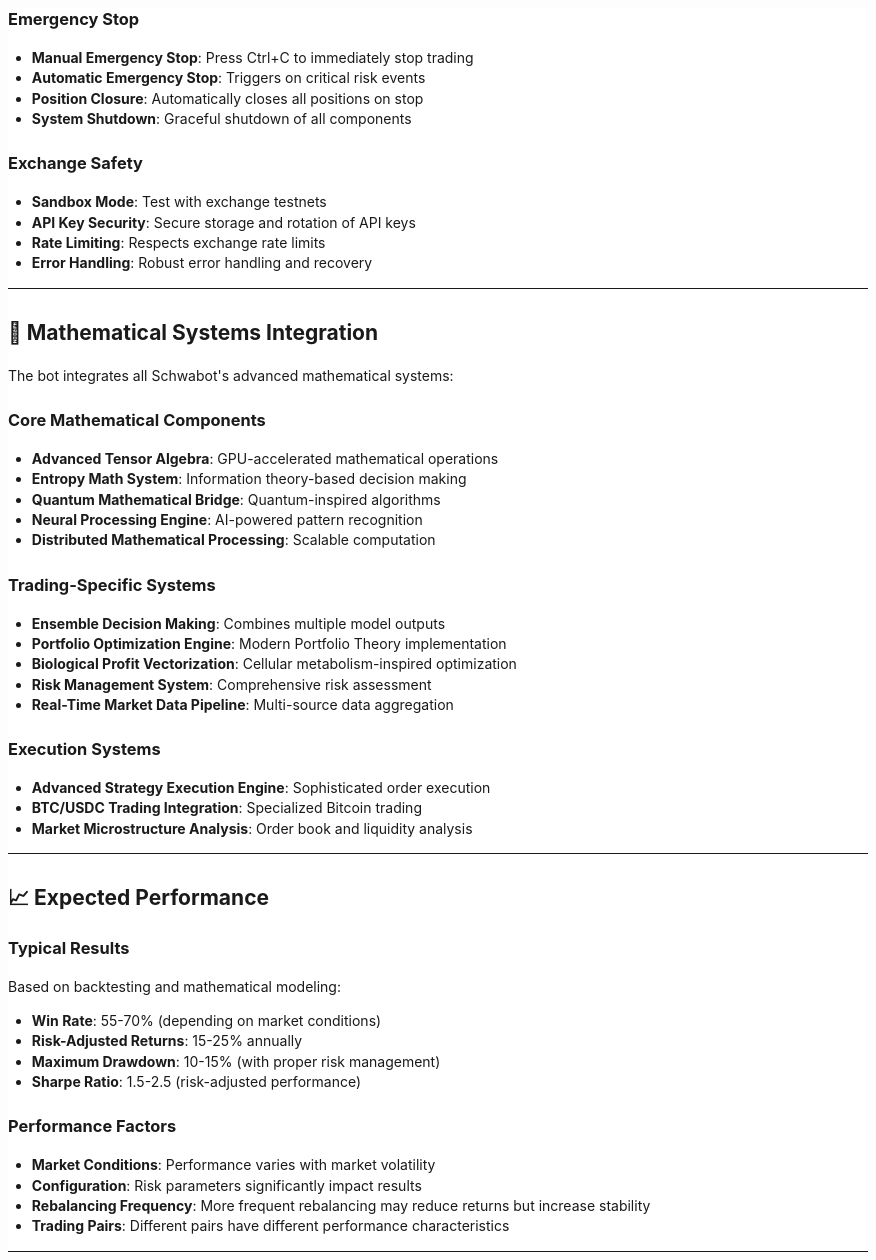 ### **Emergency Stop**
- **Manual Emergency Stop**: Press Ctrl+C to immediately stop trading
- **Automatic Emergency Stop**: Triggers on critical risk events
- **Position Closure**: Automatically closes all positions on stop
- **System Shutdown**: Graceful shutdown of all components

### **Exchange Safety**
- **Sandbox Mode**: Test with exchange testnets
- **API Key Security**: Secure storage and rotation of API keys
- **Rate Limiting**: Respects exchange rate limits
- **Error Handling**: Robust error handling and recovery

---

## 🔬 **Mathematical Systems Integration**

The bot integrates all Schwabot's advanced mathematical systems:

### **Core Mathematical Components**
- **Advanced Tensor Algebra**: GPU-accelerated mathematical operations
- **Entropy Math System**: Information theory-based decision making
- **Quantum Mathematical Bridge**: Quantum-inspired algorithms
- **Neural Processing Engine**: AI-powered pattern recognition
- **Distributed Mathematical Processing**: Scalable computation

### **Trading-Specific Systems**
- **Ensemble Decision Making**: Combines multiple model outputs
- **Portfolio Optimization Engine**: Modern Portfolio Theory implementation
- **Biological Profit Vectorization**: Cellular metabolism-inspired optimization
- **Risk Management System**: Comprehensive risk assessment
- **Real-Time Market Data Pipeline**: Multi-source data aggregation

### **Execution Systems**
- **Advanced Strategy Execution Engine**: Sophisticated order execution
- **BTC/USDC Trading Integration**: Specialized Bitcoin trading
- **Market Microstructure Analysis**: Order book and liquidity analysis

---

## 📈 **Expected Performance**

### **Typical Results**
Based on backtesting and mathematical modeling:
- **Win Rate**: 55-70% (depending on market conditions)
- **Risk-Adjusted Returns**: 15-25% annually
- **Maximum Drawdown**: 10-15% (with proper risk management)
- **Sharpe Ratio**: 1.5-2.5 (risk-adjusted performance)

### **Performance Factors**
- **Market Conditions**: Performance varies with market volatility
- **Configuration**: Risk parameters significantly impact results
- **Rebalancing Frequency**: More frequent rebalancing may reduce returns but increase stability
- **Trading Pairs**: Different pairs have different performance characteristics

---